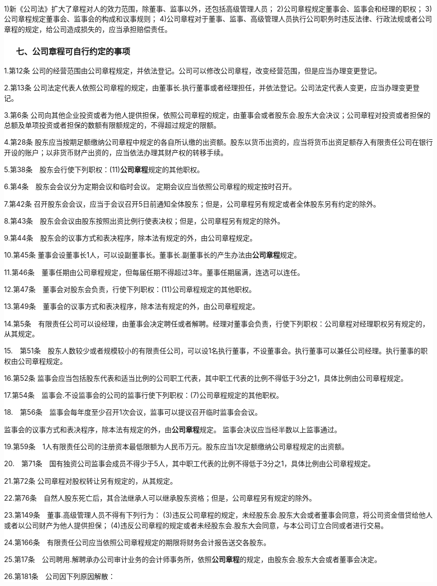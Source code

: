 1)新《公司法》扩大了章程对人的效力范围，除董事、监事以外，还包括高级管理人员；
2)公司章程规定董事会、监事会和经理的职权；
3)公司章程规定董事会、监事会的构成和议事规则；
4)公司章程对于董事、监事、高级管理人员执行公司职务时违反法律、行政法规或者公司章程的规定，给公司造成损失的，应当承担赔偿责任。
<ol>
<h3>七、公司章程可自行约定的事项</h3>
</ol>
1.第12条 公司的经营范围由公司章程规定，并依法登记。公司可以修改公司章程，改变经营范围，但是应当办理变更登记。

2.第13条 公司法定代表人依照公司章程的规定，由董事长.执行董事或者经理担任，并依法登记。公司法定代表人变更，应当办理变更登记。

3.第6条 公司向其他企业投资或者为他人提供担保，依照公司章程的规定，由董事会或者股东会.股东大会决议；公司章程对投资或者担保的总额及单项投资或者担保的数额有限额规定的，不得超过规定的限额。

4.第28条 股东应当按期足额缴纳公司章程中规定的各自所认缴的出资额。股东以货币出资的，应当将货币出资足额存入有限责任公司在银行开设的账户；以非货币财产出资的，应当依法办理其财产权的转移手续。

5.第38条　股东会行使下列职权：(11)<strong>公司章程</strong>规定的其他职权。

6.第4条　股东会会议分为定期会议和临时会议。 定期会议应当依照公司章程的规定按时召开。

7.第42条 召开股东会会议，应当于会议召开5日前通知全体股东；但是，公司章程另有规定或者全体股东另有约定的除外。

8.第43条　股东会会议由股东按照出资比例行使表决权；但是，公司章程另有规定的除外。

9.第44条　股东会的议事方式和表决程序，除本法有规定的外，由公司章程规定。

10.第45条  董事会设董事长1人，可以设副董事长。董事长.副董事长的产生办法由<strong>公司章程</strong>规定。

11.第46条　董事任期由公司章程规定，但每届任期不得超过3年。董事任期届满，连选可以连任。

12.第47条　董事会对股东会负责，行使下列职权：(11)公司章程规定的其他职权。

13.第49条　董事会的议事方式和表决程序，除本法有规定的外，由公司章程规定。

14.第5条　有限责任公司可以设经理，由董事会决定聘任或者解聘。经理对董事会负责，行使下列职权：公司章程对经理职权另有规定的，从其规定。

15.　第51条　股东人数较少或者规模较小的有限责任公司，可以设1名执行董事，不设董事会。执行董事可以兼任公司经理。执行董事的职权由公司章程规定。

16.第52条  监事会应当包括股东代表和适当比例的公司职工代表，其中职工代表的比例不得低于3分之1，具体比例由公司章程规定。

17.第54条　监事会.不设监事会的公司的监事行使下列职权：(7)公司章程规定的其他职权。

18.　第56条　监事会每年度至少召开1次会议，监事可以提议召开临时监事会会议。

监事会的议事方式和表决程序，除本法有规定的外，由<strong>公司章程</strong>规定。
监事会决议应当经半数以上监事通过。

19.第59条　1人有限责任公司的注册资本最低限额为人民币万元。股东应当1次足额缴纳公司章程规定的出资额。

20.　第71条　国有独资公司监事会成员不得少于5人，其中职工代表的比例不得低于3分之1，具体比例由公司章程规定。

21.第72条  公司章程对股权转让另有规定的，从其规定。

22.第76条　自然人股东死亡后，其合法继承人可以继承股东资格；但是，公司章程另有规定的除外。

23.第149条　董事.高级管理人员不得有下列行为： (3)违反公司章程的规定，未经股东会.股东大会或者董事会同意，将公司资金借贷给他人或者以公司财产为他人提供担保； (4)违反公司章程的规定或者未经股东会.股东大会同意，与本公司订立合同或者进行交易。

24.第166条　有限责任公司应当依照公司章程规定的期限将财务会计报告送交各股东。

25.第17条　公司聘用.解聘承办公司审计业务的会计师事务所，依照<strong>公司章程</strong>的规定，由股东会.股东大会或者董事会决定。

26.第181条　公司因下列原因解散：
